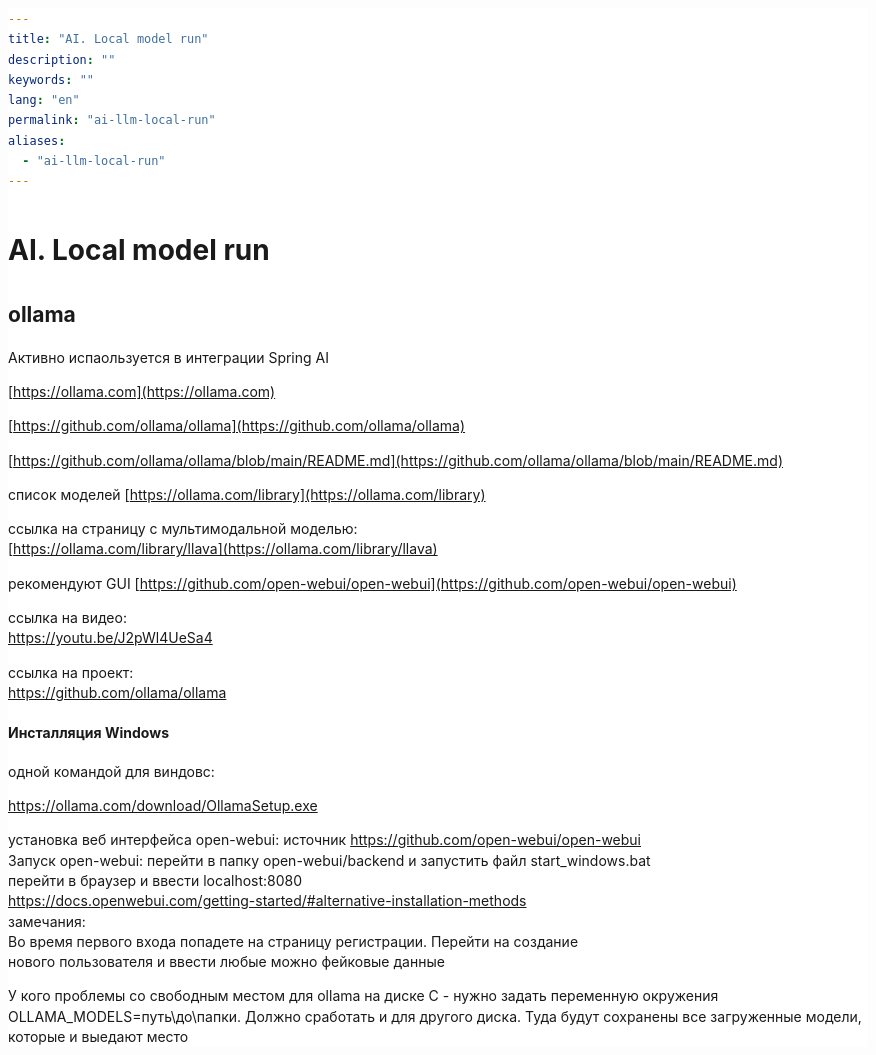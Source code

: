 ```yaml
---
title: "AI. Local model run"
description: ""
keywords: ""
lang: "en"
permalink: "ai-llm-local-run"
aliases:
  - "ai-llm-local-run"
---
```



# AI. Local model run

## ollama

Активно испаользуется в интеграции Spring AI

[https://ollama.com](https://ollama.com)

[https://github.com/ollama/ollama](https://github.com/ollama/ollama)

[https://github.com/ollama/ollama/blob/main/README.md](https://github.com/ollama/ollama/blob/main/README.md)

список моделей [https://ollama.com/library](https://ollama.com/library)

ссылка на страницу с мультимодальной моделью:  
[https://ollama.com/library/llava](https://ollama.com/library/llava)

рекомендуют GUI [https://github.com/open-webui/open-webui](https://github.com/open-webui/open-webui)

ссылка на видео:  
https://youtu.be/J2pWl4UeSa4

ссылка на проект:  
https://github.com/ollama/ollama

#### Инсталляция Windows

одной командой для виндовс:

https://ollama.com/download/OllamaSetup.exe

установка веб интерфейса open-webui: источник https://github.com/open-webui/open-webui  
Запуск open-webui: перейти в папку open-webui/backend и запустить файл start\_windows.bat  
перейти в браузер и ввести localhost:8080  
https://docs.openwebui.com/getting-started/#alternative-installation-methods  
замечания:  
Во время первого входа попадете на страницу регистрации. Перейти на создание  
нового пользователя и ввести любые можно фейковые данные

У кого проблемы со свободным местом для ollama на диске С - нужно задать переменную окружения OLLAMA\_MODELS=путь\\до\\папки. Должно сработать и для другого диска. Туда будут сохранены все загруженные модели, которые и выедают место
